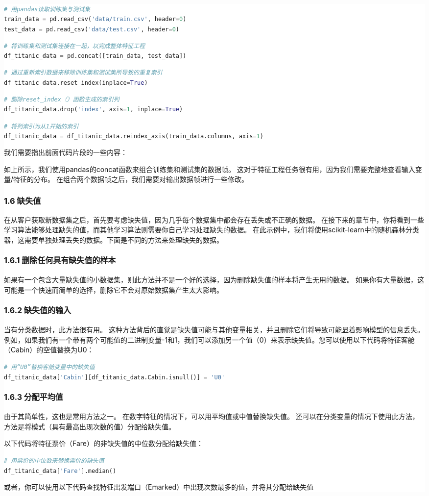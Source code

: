 

```python
# 用pandas读取训练集与测试集
train_data = pd.read_csv('data/train.csv', header=0)
test_data = pd.read_csv('data/test.csv', header=0)
```

```python
# 将训练集和测试集连接在一起，以完成整体特征工程
df_titanic_data = pd.concat([train_data, test_data])
```

```python
# 通过重新索引数据来移除训练集和测试集所导致的重复索引
df_titanic_data.reset_index(inplace=True)
```

```python
# 删除reset_index（）函数生成的索引列
df_titanic_data.drop('index', axis=1, inplace=True)
```

```python
# 将列索引为从1开始的索引
df_titanic_data = df_titanic_data.reindex_axis(train_data.columns, axis=1)
```

我们需要指出前面代码片段的一些内容：

如上所示，我们使用pandas的concat函数来组合训练集和测试集的数据帧。 这对于特征工程任务很有用，因为我们需要完整地查看输入变量/特征的分布。 在组合两个数据帧之后，我们需要对输出数据帧进行一些修改。

### 1.6 缺失值

在从客户获取新数据集之后，首先要考虑缺失值，因为几乎每个数据集中都会存在丢失或不正确的数据。 在接下来的章节中，你将看到一些学习算法能够处理缺失的值，而其他学习算法则需要你自己学习处理缺失的数据。 在此示例中，我们将使用scikit-learn中的随机森林分类器，这需要单独处理丢失的数据。下面是不同的方法来处理缺失的数据。

#### <font size=3>1.6.1 删除任何具有缺失值的样本</font>

如果有一个包含大量缺失值的小数据集，则此方法并不是一个好的选择，因为删除缺失值的样本将产生无用的数据。 如果你有大量数据，这可能是一个快速而简单的选择，删除它不会对原始数据集产生太大影响。

#### <font size=3>1.6.2 缺失值的输入</font>

当有分类数据时，此方法很有用。 这种方法背后的直觉是缺失值可能与其他变量相关，并且删除它们将导致可能显着影响模型的信息丢失。 例如，如果我们有一个带有两个可能值的二进制变量-1和1，我们可以添加另一个值（0）来表示缺失值。您可以使用以下代码将特征客舱（Cabin）的空值替换为U0：

```python
# 用“U0”替换客舱变量中的缺失值
df_titanic_data['Cabin'][df_titanic_data.Cabin.isnull()] = 'U0'
```

#### <font size=3>1.6.3 分配平均值</font>

由于其简单性，这也是常用方法之一。 在数字特征的情况下，可以用平均值或中值替换缺失值。 还可以在分类变量的情况下使用此方法，方法是将模式（具有最高出现次数的值）分配给缺失值。

以下代码将特征票价（Fare）的非缺失值的中位数分配给缺失值：

```python
# 用票价的中位数来替换票价的缺失值
df_titanic_data['Fare'].median()
```
或者，你可以使用以下代码查找特征出发端口（Emarked）中出现次数最多的值，并将其分配给缺失值
